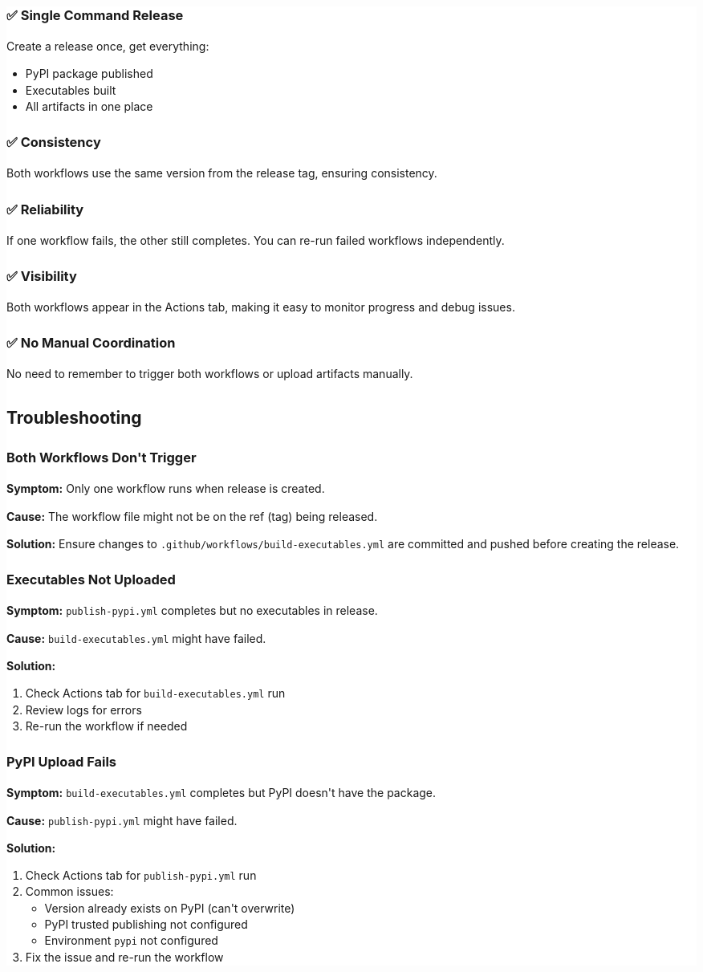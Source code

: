 ### ✅ Single Command Release
Create a release once, get everything:
- PyPI package published
- Executables built
- All artifacts in one place

### ✅ Consistency
Both workflows use the same version from the release tag, ensuring consistency.

### ✅ Reliability
If one workflow fails, the other still completes. You can re-run failed workflows independently.

### ✅ Visibility
Both workflows appear in the Actions tab, making it easy to monitor progress and debug issues.

### ✅ No Manual Coordination
No need to remember to trigger both workflows or upload artifacts manually.

## Troubleshooting

### Both Workflows Don't Trigger

**Symptom:** Only one workflow runs when release is created.

**Cause:** The workflow file might not be on the ref (tag) being released.

**Solution:** Ensure changes to `.github/workflows/build-executables.yml` are committed and pushed before creating the release.

### Executables Not Uploaded

**Symptom:** `publish-pypi.yml` completes but no executables in release.

**Cause:** `build-executables.yml` might have failed.

**Solution:** 
1. Check Actions tab for `build-executables.yml` run
2. Review logs for errors
3. Re-run the workflow if needed

### PyPI Upload Fails

**Symptom:** `build-executables.yml` completes but PyPI doesn't have the package.

**Cause:** `publish-pypi.yml` might have failed.

**Solution:**
1. Check Actions tab for `publish-pypi.yml` run
2. Common issues:
   - Version already exists on PyPI (can't overwrite)
   - PyPI trusted publishing not configured
   - Environment `pypi` not configured
3. Fix the issue and re-run the workflow
